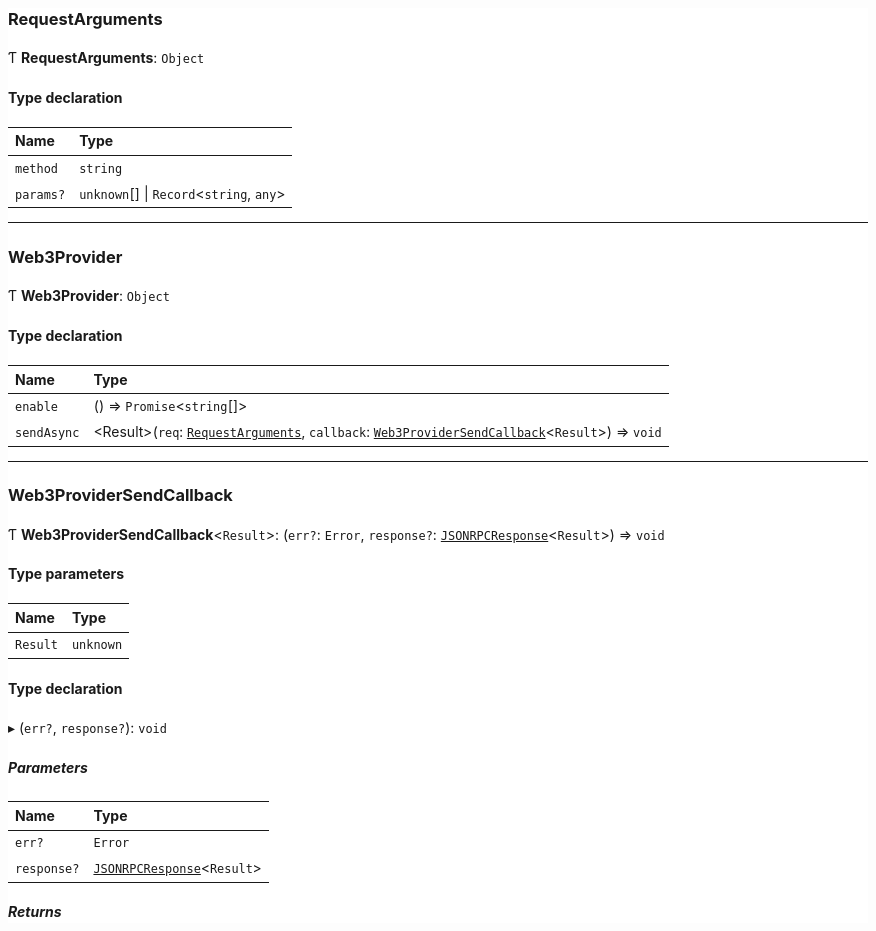 ### RequestArguments

Ƭ **RequestArguments**: `Object`

#### Type declaration

| Name | Type |
| :------ | :------ |
| `method` | `string` |
| `params?` | `unknown`[] \| `Record`<`string`, `any`\> |

___

### Web3Provider

Ƭ **Web3Provider**: `Object`

#### Type declaration

| Name | Type |
| :------ | :------ |
| `enable` | () => `Promise`<`string`[]\> |
| `sendAsync` | <Result\>(`req`: [`RequestArguments`](multiauth.md#requestarguments), `callback`: [`Web3ProviderSendCallback`](multiauth.md#web3providersendcallback)<`Result`\>) => `void` |

___

### Web3ProviderSendCallback

Ƭ **Web3ProviderSendCallback**<`Result`\>: (`err?`: `Error`, `response?`: [`JSONRPCResponse`](multiauth.md#jsonrpcresponse)<`Result`\>) => `void`

#### Type parameters

| Name | Type |
| :------ | :------ |
| `Result` | `unknown` |

#### Type declaration

▸ (`err?`, `response?`): `void`

##### Parameters

| Name | Type |
| :------ | :------ |
| `err?` | `Error` |
| `response?` | [`JSONRPCResponse`](multiauth.md#jsonrpcresponse)<`Result`\> |

##### Returns
